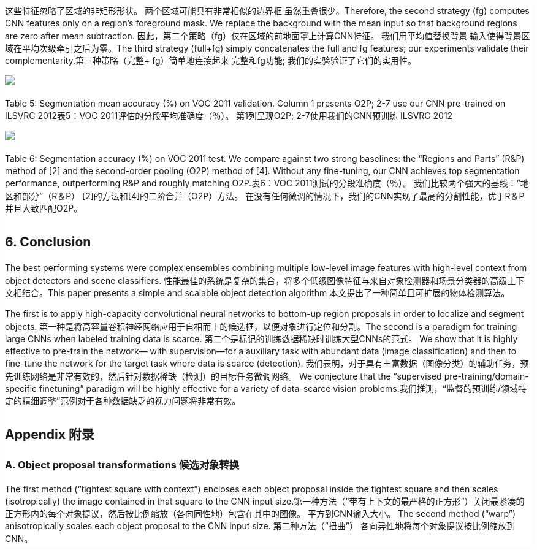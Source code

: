 这些特征忽略了区域的非矩形形状。 两个区域可能具有非常相似的边界框
虽然重叠很少。Therefore, the second strategy (fg) computes CNN features only on a region’s foreground mask. We replace the background with the mean
input so that background regions are zero after mean subtraction. 因此，第二个策略（fg）仅在区域的前地面罩上计算CNN特征。 我们用平均值替换背景
输入使得背景区域在平均次级牵引之后为零。The third strategy (full+fg) simply concatenates
the full and fg features; our experiments validate their complementarity.第三种策略（完整+ fg）简单地连接起来
完整和fg功能; 我们的实验验证了它们的实用性。

![](https://i.imgur.com/QZKBTPm.png)

Table 5: Segmentation mean accuracy (%) on VOC 2011 validation. Column 1 presents O2P; 2-7 use our CNN pre-trained on
ILSVRC 2012表5：VOC 2011评估的分段平均准确度（％）。 第1列呈现O2P; 2-7使用我们的CNN预训练
ILSVRC 2012

![](https://i.imgur.com/au3d6vO.png)

Table 6: Segmentation accuracy (%) on VOC 2011 test. We compare against two strong baselines: the “Regions and Parts” (R&P)
method of [2] and the second-order pooling (O2P) method of [4]. Without any fine-tuning, our CNN achieves top segmentation performance, outperforming R&P and roughly matching O2P.表6：VOC 2011测试的分段准确度（％）。 我们比较两个强大的基线：“地区和部分”（R＆P）
[2]的方法和[4]的二阶合并（O2P）方法。 在没有任何微调的情况下，我们的CNN实现了最高的分割性能，优于R＆P并且大致匹配O2P。
## 6. Conclusion ##
The best performing systems were complex ensembles combining multiple low-level image features with
high-level context from object detectors and scene classifiers.  性能最佳的系统是复杂的集合，将多个低级图像特征与来自对象检测器和场景分类器的高级上下文相结合。This paper presents a simple and scalable object detection algorithm 本文提出了一种简单且可扩展的物体检测算法。

 The
first is to apply high-capacity convolutional neural networks to bottom-up region proposals in order to localize
and segment objects. 第一种是将高容量卷积神经网络应用于自相而上的候选框，以便对象进行定位和分割。The second is a paradigm for training large CNNs when labeled training data is scarce. 第二个是标记的训练数据稀缺时训练大型CNNs的范式。 We
show that it is highly effective to pre-train the network—
with supervision—for a auxiliary task with abundant data
(image classification) and then to fine-tune the network for
the target task where data is scarce (detection).  我们表明，对于具有丰富数据（图像分类）的辅助任务，预先训练网络是非常有效的，然后针对数据稀缺（检测）的目标任务微调网络。 We conjecture that the “supervised pre-training/domain-specific finetuning” paradigm will be highly effective for a variety of
data-scarce vision problems.我们推测，“监督的预训练/领域特定的精细调整”范例对于各种数据缺乏的视力问题将非常有效。
## Appendix 附录 ##
### A. Object proposal transformations 候选对象转换 ###
The first method (“tightest square with context”) encloses each object proposal inside the tightest square and then scales (isotropically) the image contained in that
square to the CNN input size.第一种方法（“带有上下文的最严格的正方形”）关闭最紧凑的正方形内的每个对象提议，然后按比例缩放（各向同性地）包含在其中的图像。
平方到CNN输入大小。 The second method (“warp”)
anisotropically scales each object proposal to the CNN input size. 第二种方法（“扭曲”）
各向异性地将每个对象提议按比例缩放到CNN。
